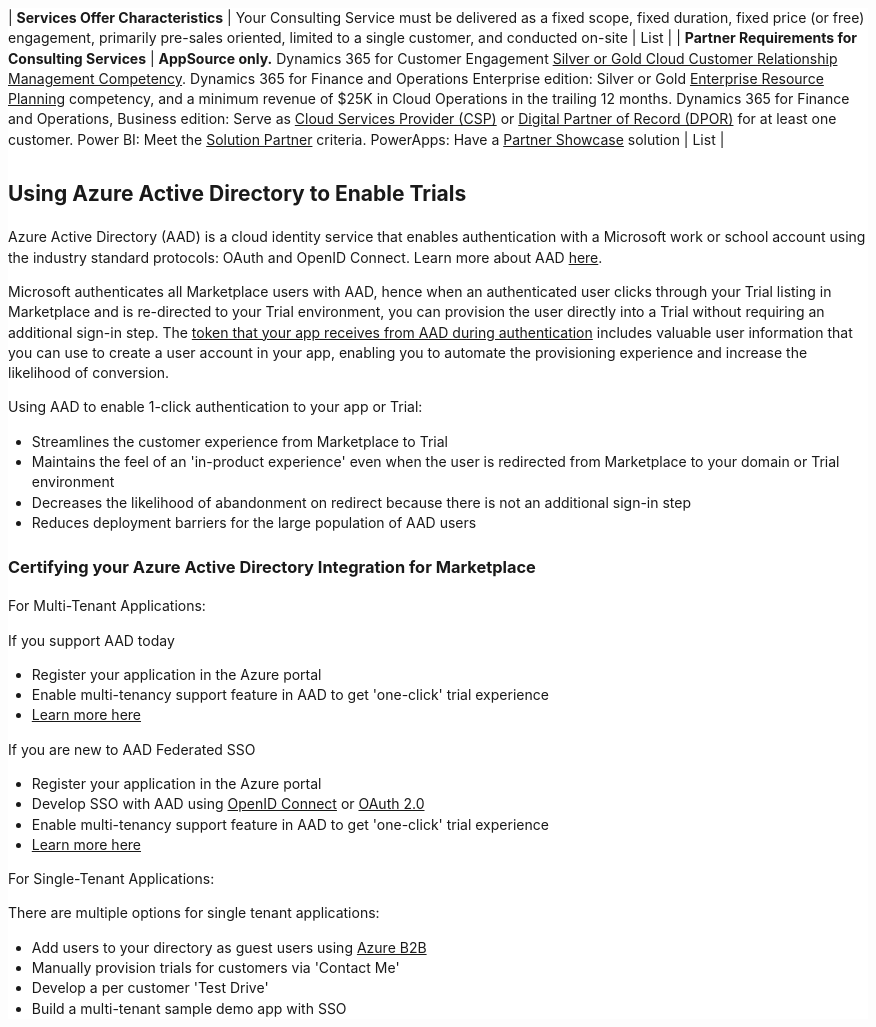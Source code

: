 |        <strong>Services Offer Characteristics</strong>        |                                                                                                                                                                                                                                                                                                                                                                                                                                                     Your Consulting Service must be delivered as a fixed scope, fixed duration, fixed price (or free) engagement, primarily pre-sales oriented, limited to a single customer, and conducted on-site                                                                                                                                                                                                                                                                                                                                                                                                                                                     |                List                |
| <strong>Partner Requirements for Consulting Services</strong> | <strong>AppSource only.</strong>  Dynamics 365 for Customer Engagement  [Silver or Gold Cloud Customer Relationship Management Competency](https://partner.microsoft.com/en-us/membership/cloud-customer-relationship-management-competency). Dynamics 365 for Finance and Operations Enterprise edition: Silver or Gold [Enterprise Resource Planning](https://partner.microsoft.com/en-us/membership/enterprise-resource-planning-competency) competency, and a minimum revenue of $25K in Cloud Operations in the trailing 12 months. Dynamics 365 for Finance and Operations, Business edition: Serve as [Cloud Services Provider (CSP)](https://partner.microsoft.com/en-us/cloud-solution-provider) or [Digital Partner of Record (DPOR)](https://partner.microsoft.com/en-us/membership/digital-partner-of-record) for at least one customer. Power BI: Meet the [Solution Partner](file:///C:/Users/ellacroi/Downloads/BI%20Partner%20Program%20Overview%20&%20Incentives.pdf) criteria. PowerApps: Have a [Partner Showcase](https://powerapps.microsoft.com/en-us/partner-showcase/) solution |                List                |

## Using Azure Active Directory to Enable Trials
Azure Active Directory (AAD) is a cloud identity service that enables authentication with a Microsoft work or school account using the industry standard protocols: OAuth and OpenID Connect. Learn more about AAD [here](https://www.microsoft.com/en-us/cloud-platform/azure-active-directory-features). 

Microsoft authenticates all Marketplace users with AAD, hence when an authenticated user clicks through your Trial listing in Marketplace and is re-directed to your Trial environment, you can provision the user directly into a Trial without requiring an additional sign-in step. The [token that your app receives from AAD during authentication](https://docs.microsoft.com/en-us/azure/active-directory/develop/active-directory-token-and-claims#sample-tokens) includes valuable user information that you can use to create a user account in your app, enabling you to automate the provisioning experience and increase the likelihood of conversion. 

Using AAD to enable 1-click authentication to your app or Trial:

- Streamlines the customer experience from Marketplace to Trial 
- Maintains the feel of an 'in-product experience' even when the user is redirected from Marketplace to your domain or Trial environment
- Decreases the likelihood of abandonment on redirect because there is not an additional sign-in step
- Reduces deployment barriers for the large population of AAD users

### Certifying your Azure Active Directory Integration for Marketplace

For Multi-Tenant Applications:

If you support AAD today

- Register your application in the Azure portal
- Enable multi-tenancy support feature in AAD to get 'one-click' trial experience
- [Learn more here](https://docs.microsoft.com/en-us/azure/active-directory/develop/active-directory-integrating-applications)

If you are new to AAD Federated SSO

- Register your application in the Azure portal
- Develop SSO with AAD using [OpenID Connect](https://docs.microsoft.com/en-us/azure/active-directory/develop/active-directory-protocols-openid-connect-code) or [OAuth 2.0](https://docs.microsoft.com/en-us/azure/active-directory/develop/active-directory-protocols-oauth-code)
- Enable multi-tenancy support feature in AAD to get 'one-click' trial experience
- [Learn more here](https://docs.microsoft.com/en-us/azure/active-directory/develop/active-directory-devhowto-appsource-certified)

For Single-Tenant Applications:

There are multiple options for single tenant applications:

- Add users to your directory as guest users using [Azure B2B](https://docs.microsoft.com/en-us/azure/active-directory/active-directory-b2b-what-is-azure-ad-b2b)
- Manually provision trials for customers via 'Contact Me'
- Develop a per customer 'Test Drive'
- Build a multi-tenant sample demo app with SSO
